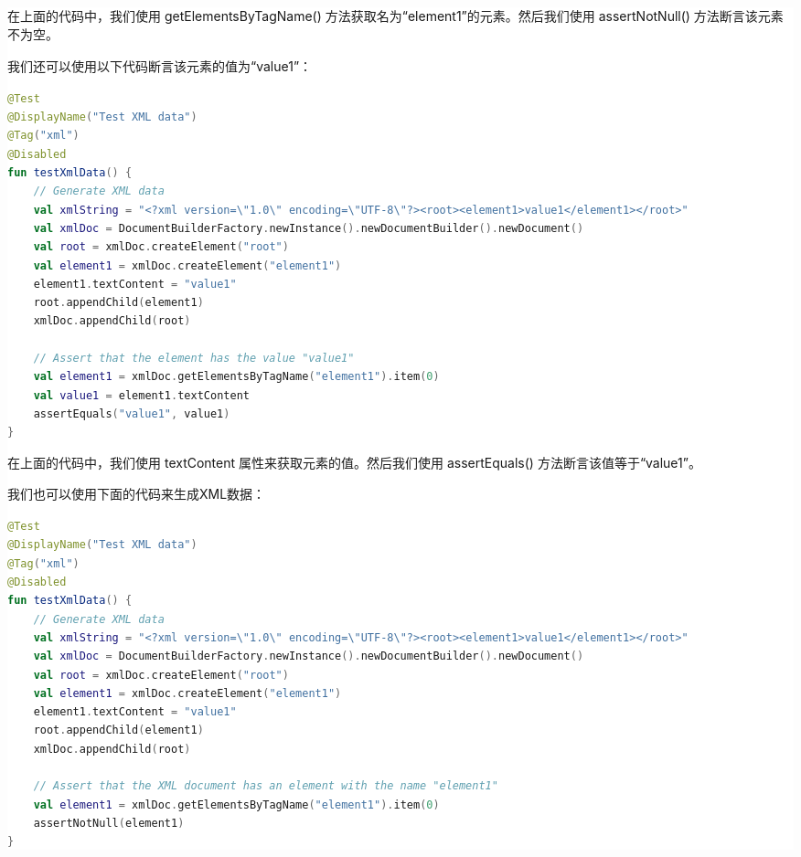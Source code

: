 ```kotlin
```

在上面的代码中，我们使用 getElementsByTagName() 方法获取名为“element1”的元素。然后我们使用 assertNotNull() 方法断言该元素不为空。

我们还可以使用以下代码断言该元素的值为“value1”：

```kotlin
@Test
@DisplayName("Test XML data")
@Tag("xml")
@Disabled
fun testXmlData() {
    // Generate XML data
    val xmlString = "<?xml version=\"1.0\" encoding=\"UTF-8\"?><root><element1>value1</element1></root>"
    val xmlDoc = DocumentBuilderFactory.newInstance().newDocumentBuilder().newDocument()
    val root = xmlDoc.createElement("root")
    val element1 = xmlDoc.createElement("element1")
    element1.textContent = "value1"
    root.appendChild(element1)
    xmlDoc.appendChild(root)

    // Assert that the element has the value "value1"
    val element1 = xmlDoc.getElementsByTagName("element1").item(0)
    val value1 = element1.textContent
    assertEquals("value1", value1)
}
```

在上面的代码中，我们使用 textContent 属性来获取元素的值。然后我们使用 assertEquals() 方法断言该值等于“value1”。

我们也可以使用下面的代码来生成XML数据：

```kotlin
@Test
@DisplayName("Test XML data")
@Tag("xml")
@Disabled
fun testXmlData() {
    // Generate XML data
    val xmlString = "<?xml version=\"1.0\" encoding=\"UTF-8\"?><root><element1>value1</element1></root>"
    val xmlDoc = DocumentBuilderFactory.newInstance().newDocumentBuilder().newDocument()
    val root = xmlDoc.createElement("root")
    val element1 = xmlDoc.createElement("element1")
    element1.textContent = "value1"
    root.appendChild(element1)
    xmlDoc.appendChild(root)

    // Assert that the XML document has an element with the name "element1"
    val element1 = xmlDoc.getElementsByTagName("element1").item(0)
    assertNotNull(element1)
}
```
